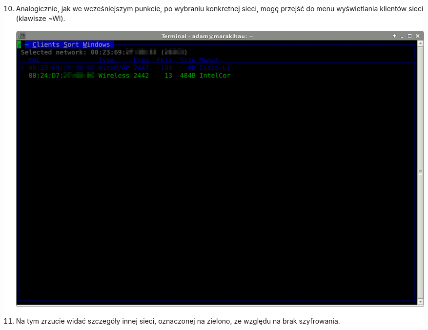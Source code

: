 

10. Analogicznie, jak we wcześniejszym punkcie, po wybraniu konkretnej sieci, mogę przejść do menu wyświetlania klientów sieci (klawisze ~Wl).

    ![](../../../../.gitbook/assets/e7eea2d5-f1de-45e8-8ba7-1d5d59e9b31d/f8d296d6.png)


11. Na tym zrzucie widać szczegóły innej sieci, oznaczonej na zielono, ze względu na brak szyfrowania.
